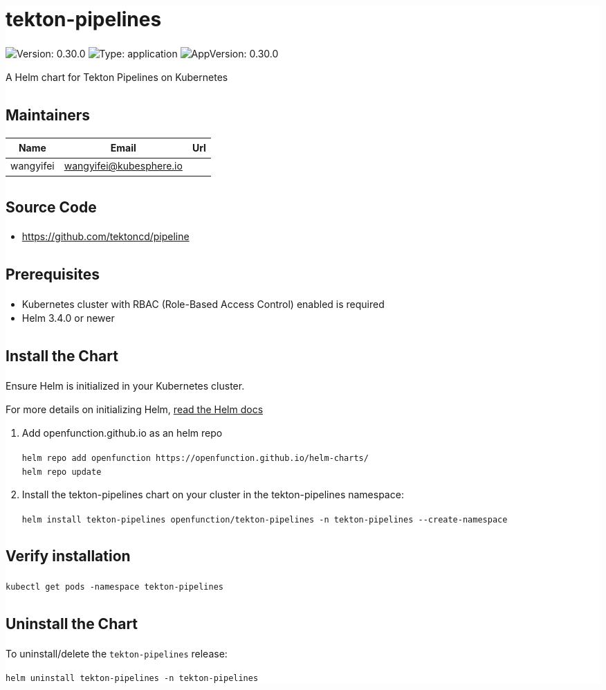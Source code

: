 # tekton-pipelines

![Version: 0.30.0](https://img.shields.io/badge/Version-0.30.0-informational?style=flat-square) ![Type: application](https://img.shields.io/badge/Type-application-informational?style=flat-square) ![AppVersion: 0.30.0](https://img.shields.io/badge/AppVersion-0.30.0-informational?style=flat-square)

A Helm chart for Tekton Pipelines on Kubernetes

## Maintainers

| Name | Email | Url |
| ---- | ------ | --- |
| wangyifei | <wangyifei@kubesphere.io> |  |

## Source Code

* <https://github.com/tektoncd/pipeline>

## Prerequisites

* Kubernetes cluster with RBAC (Role-Based Access Control) enabled is required
* Helm 3.4.0 or newer

## Install the Chart

Ensure Helm is initialized in your Kubernetes cluster.

For more details on initializing Helm, [read the Helm docs](https://helm.sh/docs/)

1. Add openfunction.github.io as an helm repo
    ```
    helm repo add openfunction https://openfunction.github.io/helm-charts/
    helm repo update
    ```

2. Install the tekton-pipelines chart on your cluster in the tekton-pipelines namespace:
    ```
    helm install tekton-pipelines openfunction/tekton-pipelines -n tekton-pipelines --create-namespace
    ```

## Verify installation

```
kubectl get pods -namespace tekton-pipelines
```

## Uninstall the Chart

To uninstall/delete the `tekton-pipelines` release:
```
helm uninstall tekton-pipelines -n tekton-pipelines
```
